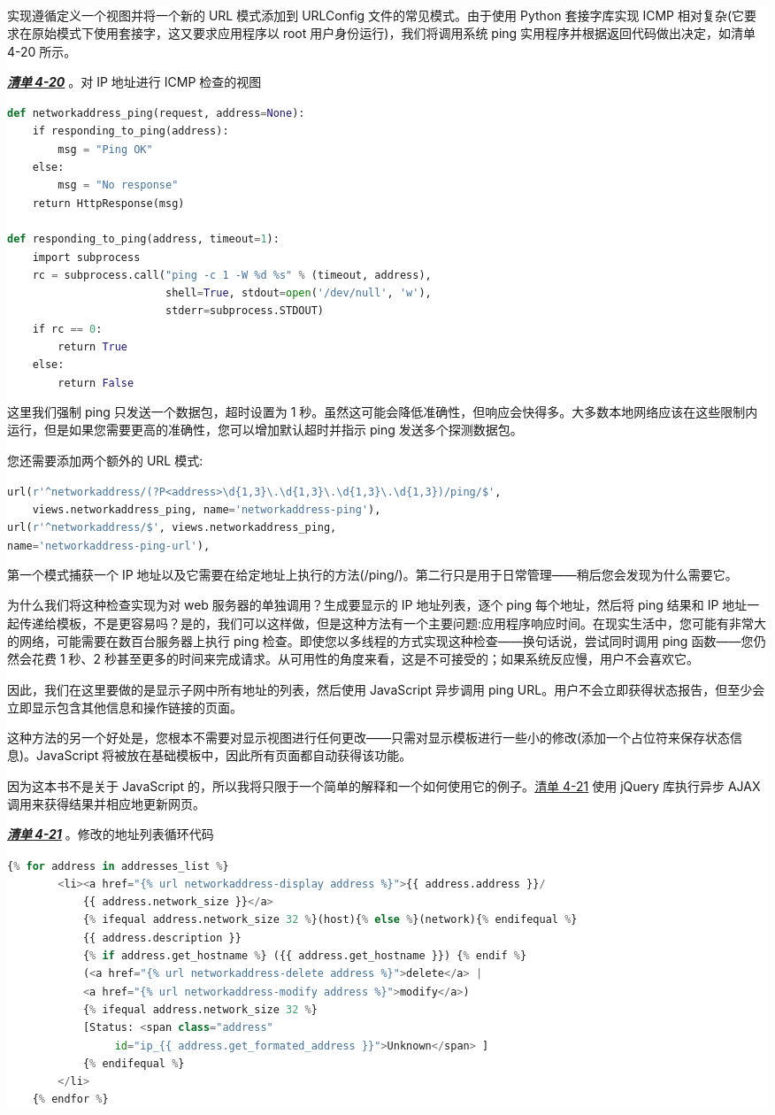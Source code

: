 实现遵循定义一个视图并将一个新的 URL 模式添加到 URLConfig 文件的常见模式。由于使用 Python 套接字库实现 ICMP 相对复杂(它要求在原始模式下使用套接字，这又要求应用程序以 root 用户身份运行)，我们将调用系统 ping 实用程序并根据返回代码做出决定，如清单 4-20 所示。

[***清单 4-20***](#_list20) 。对 IP 地址进行 ICMP 检查的视图

```py
def networkaddress_ping(request, address=None):
    if responding_to_ping(address):
        msg = "Ping OK"
    else:
        msg = "No response"
    return HttpResponse(msg)

def responding_to_ping(address, timeout=1):
    import subprocess
    rc = subprocess.call("ping -c 1 -W %d %s" % (timeout, address),
                         shell=True, stdout=open('/dev/null', 'w'),
                         stderr=subprocess.STDOUT)
    if rc == 0:
        return True
    else:
        return False
```

这里我们强制 ping 只发送一个数据包，超时设置为 1 秒。虽然这可能会降低准确性，但响应会快得多。大多数本地网络应该在这些限制内运行，但是如果您需要更高的准确性，您可以增加默认超时并指示 ping 发送多个探测数据包。

您还需要添加两个额外的 URL 模式:

```py
url(r'^networkaddress/(?P<address>\d{1,3}\.\d{1,3}\.\d{1,3}\.\d{1,3})/ping/$',
    views.networkaddress_ping, name='networkaddress-ping'),
url(r'^networkaddress/$', views.networkaddress_ping,
name='networkaddress-ping-url'),
```

第一个模式捕获一个 IP 地址以及它需要在给定地址上执行的方法(/ping/)。第二行只是用于日常管理——稍后您会发现为什么需要它。

为什么我们将这种检查实现为对 web 服务器的单独调用？生成要显示的 IP 地址列表，逐个 ping 每个地址，然后将 ping 结果和 IP 地址一起传递给模板，不是更容易吗？是的，我们可以这样做，但是这种方法有一个主要问题:应用程序响应时间。在现实生活中，您可能有非常大的网络，可能需要在数百台服务器上执行 ping 检查。即使您以多线程的方式实现这种检查——换句话说，尝试同时调用 ping 函数——您仍然会花费 1 秒、2 秒甚至更多的时间来完成请求。从可用性的角度来看，这是不可接受的；如果系统反应慢，用户不会喜欢它。

因此，我们在这里要做的是显示子网中所有地址的列表，然后使用 JavaScript 异步调用 ping URL。用户不会立即获得状态报告，但至少会立即显示包含其他信息和操作链接的页面。

这种方法的另一个好处是，您根本不需要对显示视图进行任何更改——只需对显示模板进行一些小的修改(添加一个占位符来保存状态信息)。JavaScript 将被放在基础模板中，因此所有页面都自动获得该功能。

因为这本书不是关于 JavaScript 的，所以我将只限于一个简单的解释和一个如何使用它的例子。[清单 4-21](#list21) 使用 jQuery 库执行异步 AJAX 调用来获得结果并相应地更新网页。

[***清单 4-21***](#_list21) 。修改的地址列表循环代码

```py
{% for address in addresses_list %}
        <li><a href="{% url networkaddress-display address %}">{{ address.address }}/
            {{ address.network_size }}</a>
            {% ifequal address.network_size 32 %}(host){% else %}(network){% endifequal %}
            {{ address.description }}
            {% if address.get_hostname %} ({{ address.get_hostname }}) {% endif %}
            (<a href="{% url networkaddress-delete address %}">delete</a> |
            <a href="{% url networkaddress-modify address %}">modify</a>)
            {% ifequal address.network_size 32 %}
            [Status: <span class="address"
                 id="ip_{{ address.get_formated_address }}">Unknown</span> ]
            {% endifequal %}
        </li>
    {% endfor %}
```
